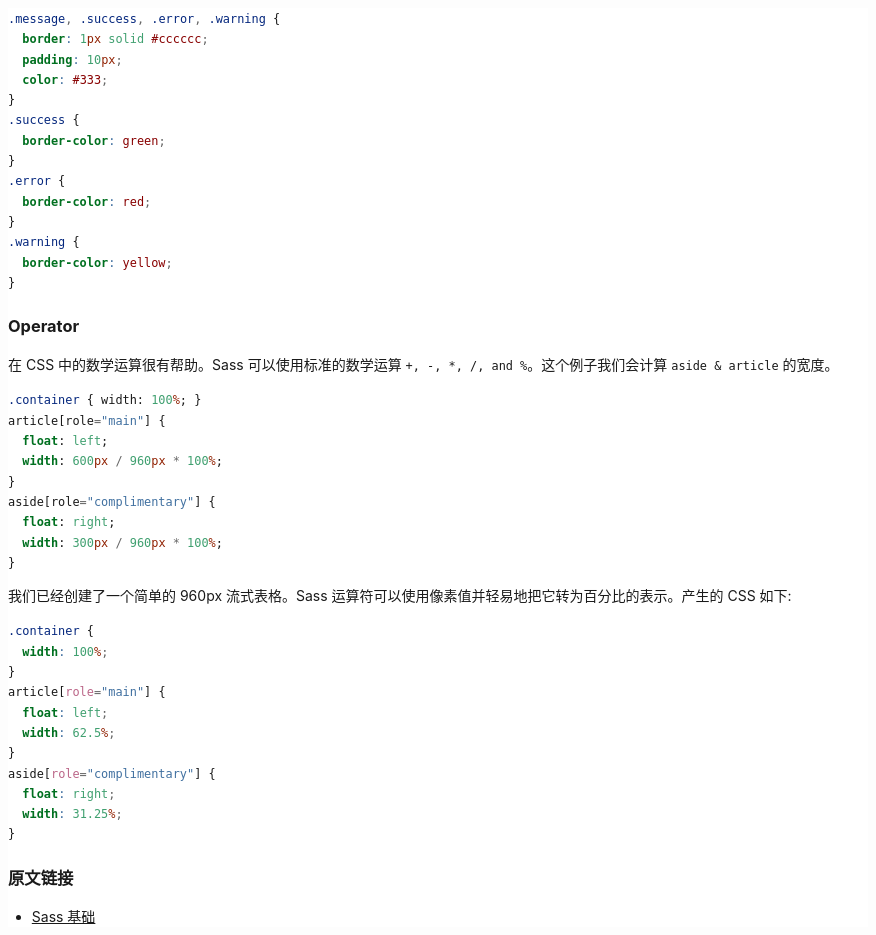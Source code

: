 ```css
.message, .success, .error, .warning {
  border: 1px solid #cccccc;
  padding: 10px;
  color: #333;
}
.success {
  border-color: green;
}
.error {
  border-color: red;
}
.warning {
  border-color: yellow;
}
```

### Operator

在 CSS 中的数学运算很有帮助。Sass 可以使用标准的数学运算 ```+, -, *, /, and %```。这个例子我们会计算 ```aside & article``` 的宽度。

```sass
.container { width: 100%; }
article[role="main"] {
  float: left;
  width: 600px / 960px * 100%;
}
aside[role="complimentary"] {
  float: right;
  width: 300px / 960px * 100%;
}
```

我们已经创建了一个简单的 960px 流式表格。Sass 运算符可以使用像素值并轻易地把它转为百分比的表示。产生的 CSS 如下:

```css
.container {
  width: 100%;
}
article[role="main"] {
  float: left;
  width: 62.5%;
}
aside[role="complimentary"] {
  float: right;
  width: 31.25%;
}
```

### 原文链接

* [Sass 基础](http://colobu.com/2014/08/26/sass-basics/)
